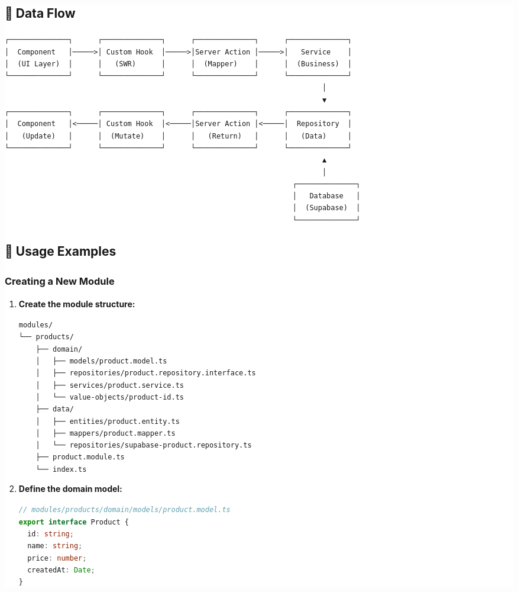 ## 🔄 Data Flow

```
┌──────────────┐      ┌──────────────┐      ┌──────────────┐      ┌──────────────┐
│  Component   │─────>│ Custom Hook  │─────>│Server Action │─────>│   Service    │
│  (UI Layer)  │      │   (SWR)      │      │  (Mapper)    │      │  (Business)  │
└──────────────┘      └──────────────┘      └──────────────┘      └──────────────┘
                                                                           │
                                                                           ▼
┌──────────────┐      ┌──────────────┐      ┌──────────────┐      ┌──────────────┐
│  Component   │<─────│ Custom Hook  │<─────│Server Action │<─────│  Repository  │
│   (Update)   │      │  (Mutate)    │      │   (Return)   │      │   (Data)     │
└──────────────┘      └──────────────┘      └──────────────┘      └──────────────┘
                                                                           ▲
                                                                           │
                                                                    ┌──────────────┐
                                                                    │   Database   │
                                                                    │  (Supabase)  │
                                                                    └──────────────┘
```

## 🎯 Usage Examples

### Creating a New Module

1. **Create the module structure:**
   ```
   modules/
   └── products/
       ├── domain/
       │   ├── models/product.model.ts
       │   ├── repositories/product.repository.interface.ts
       │   ├── services/product.service.ts
       │   └── value-objects/product-id.ts
       ├── data/
       │   ├── entities/product.entity.ts
       │   ├── mappers/product.mapper.ts
       │   └── repositories/supabase-product.repository.ts
       ├── product.module.ts
       └── index.ts
   ```

2. **Define the domain model:**
   ```typescript
   // modules/products/domain/models/product.model.ts
   export interface Product {
     id: string;
     name: string;
     price: number;
     createdAt: Date;
   }
   ```
